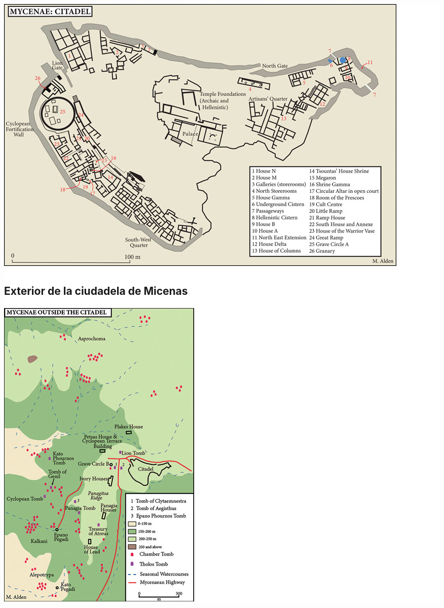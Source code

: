 ![Mapa_08](docs/talbert_new/../../Map_10a.jpg)

## Exterior de la ciudadela de Micenas

![Mapa_08](docs/talbert_new/../../Map_10b.jpg)
